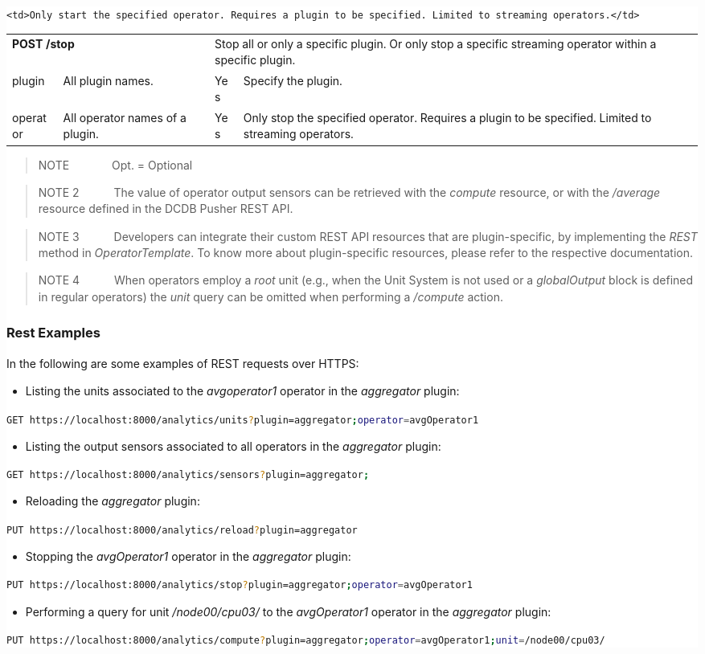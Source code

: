   	<td>Only start the specified operator. Requires a plugin to be specified. Limited to streaming operators.</td>
  </tr>
</table>

<table>
  <tr>
    <td colspan="2"><b>POST /stop</b></td>
    <td colspan="2">Stop all or only a specific plugin. Or only stop a specific streaming operator within a specific plugin.</td>
  </tr>
  <tr>
  	<td>plugin</td>
  	<td>All plugin names.</td>
  	<td>Yes</td>
  	<td>Specify the plugin.</td>
  </tr>
  <tr>
  	<td>operator</td>
  	<td>All operator names of a plugin.</td>
  	<td>Yes</td>
  	<td>Only stop the specified operator. Requires a plugin to be specified. Limited to streaming operators.</td>
  </tr>
</table>

> NOTE&ensp;&ensp;&ensp;&ensp;&ensp;&ensp;&ensp; Opt. = Optional

> NOTE 2 &ensp;&ensp;&ensp;&ensp;&ensp; The value of operator output sensors can be retrieved with the _compute_ resource, or with the _/average_ resource defined in the DCDB Pusher REST API.

> NOTE 3 &ensp;&ensp;&ensp;&ensp;&ensp; Developers can integrate their custom REST API resources that are plugin-specific, by implementing the _REST_ method in _OperatorTemplate_. To know more about plugin-specific resources, please refer to the respective documentation. 

> NOTE 4 &ensp;&ensp;&ensp;&ensp;&ensp; When operators employ a _root_ unit (e.g., when the Unit System is not used or a _globalOutput_ block is defined in regular operators) the _unit_ query can be omitted when performing a _/compute_ action.

### Rest Examples <a name="restExamples"></a>
In the following are some examples of REST requests over HTTPS:

* Listing the units associated to the _avgoperator1_ operator in the _aggregator_ plugin:
```bash
GET https://localhost:8000/analytics/units?plugin=aggregator;operator=avgOperator1
```
* Listing the output sensors associated to all operators in the _aggregator_ plugin:
```bash
GET https://localhost:8000/analytics/sensors?plugin=aggregator;
```
* Reloading the _aggregator_ plugin:
```bash
PUT https://localhost:8000/analytics/reload?plugin=aggregator
```
* Stopping the _avgOperator1_ operator in the _aggregator_ plugin:
```bash
PUT https://localhost:8000/analytics/stop?plugin=aggregator;operator=avgOperator1
```
* Performing a query for unit _/node00/cpu03/_ to the _avgOperator1_ operator in the _aggregator_ plugin:
```bash
PUT https://localhost:8000/analytics/compute?plugin=aggregator;operator=avgOperator1;unit=/node00/cpu03/
```
